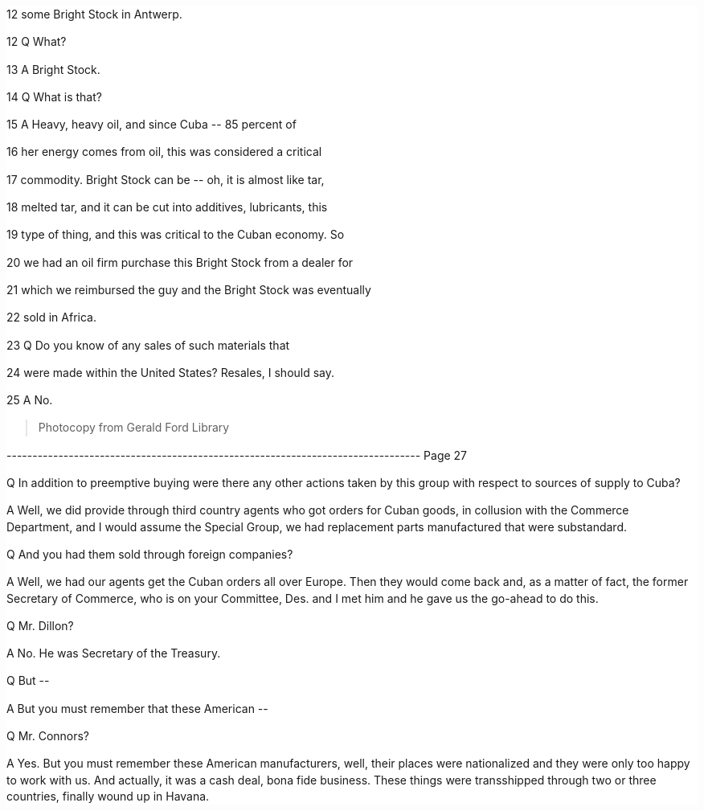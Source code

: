 12 some Bright Stock in Antwerp.

12 Q What?

13 A Bright Stock.

14 Q What is that?

15 A Heavy, heavy oil, and since Cuba -- 85 percent of

16 her energy comes from oil, this was considered a critical

17 commodity. Bright Stock can be -- oh, it is almost like tar,

18 melted tar, and it can be cut into additives, lubricants, this

19 type of thing, and this was critical to the Cuban economy. So

20 we had an oil firm purchase this Bright Stock from a dealer for

21 which we reimbursed the guy and the Bright Stock was eventually

22 sold in Africa.

23 Q Do you know of any sales of such materials that

24 were made within the United States? Resales, I should say.

25 A No.

> Photocopy from
> Gerald Ford Library


-------------------------------------------------------------------------------- Page 27

Q In addition to preemptive buying were there any
other actions taken by this group with respect to sources of
supply to Cuba?

A Well, we did provide through third country agents
who got orders for Cuban goods, in collusion with the Commerce
Department, and I would assume the Special Group, we had
replacement parts manufactured that were substandard.

Q And you had them sold through foreign companies?

A Well, we had our agents get the Cuban orders all
over Europe. Then they would come back and, as a matter of fact,
the former Secretary of Commerce, who is on your Committee, Des.
and I met him and he gave us the go-ahead to do this.

Q Mr. Dillon?

A No. He was Secretary of the Treasury.

Q But --

A But you must remember that these American --

Q Mr. Connors?

A Yes. But you must remember these American manufacturers,
well, their places were nationalized and they were only too
happy to work with us. And actually, it was a cash deal, bona
fide business. These things were transshipped through two
or three countries, finally wound up in Havana.
